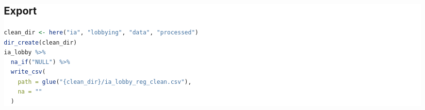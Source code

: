 Export
------

``` r
clean_dir <- here("ia", "lobbying", "data", "processed")
dir_create(clean_dir)
ia_lobby %>% 
  na_if("NULL") %>% 
  write_csv(
    path = glue("{clean_dir}/ia_lobby_reg_clean.csv"),
    na = ""
  )
```
